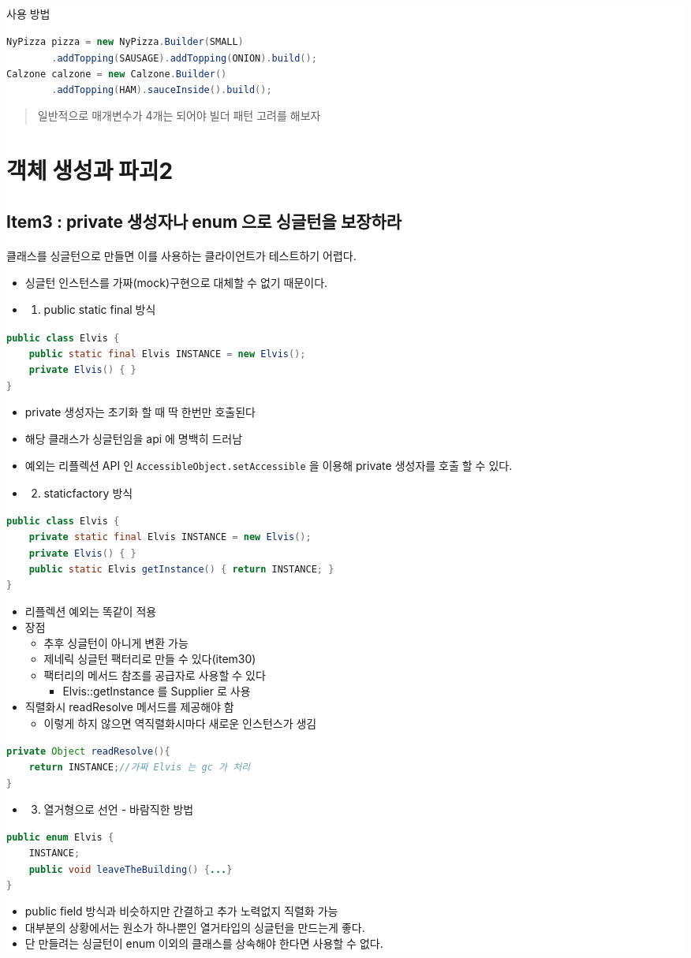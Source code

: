사용 방법
```java
NyPizza pizza = new NyPizza.Builder(SMALL)
        .addTopping(SAUSAGE).addTopping(ONION).build();
Calzone calzone = new Calzone.Builder()
        .addTopping(HAM).sauceInside().build();
```

> 일반적으로 매개변수가 4개는 되어야 빌더 패턴 고려를 해보자

# 객체 생성과 파괴2

## Item3 : private 생성자나 enum 으로 싱글턴을 보장하라

클래스를 싱글턴으로 만들면 이를 사용하는 클라이언트가 테스트하기 어렵다.
- 싱글턴 인스턴스를 가짜(mock)구현으로 대체할 수 없기 때문이다.

- 1) public static final 방식
```java
public class Elvis {
    public static final Elvis INSTANCE = new Elvis();
    private Elvis() { }
}
```
- private 생성자는 초기화 할 때 딱 한번만 호출된다
- 해당 클래스가 싱글턴임을 api 에 명백히 드러남
- 예외는 리플렉션 API 인 `AccessibleObject.setAccessible` 을 이용해 private 생성자를 호출 할 수 있다.

- 2) staticfactory 방식
```java
public class Elvis {
    private static final Elvis INSTANCE = new Elvis();
    private Elvis() { }
    public static Elvis getInstance() { return INSTANCE; }
}
```
- 리플렉션 예외는 똑같이 적용
- 장점
  - 추후 싱글턴이 아니게 변환 가능
  - 제네릭 싱글턴 팩터리로 만들 수 있다(item30)
  - 팩터리의 메서드 참조를 공급자로 사용할 수 있다
    - Elvis::getInstance 를 Supplier<Elvis> 로 사용
- 직렬화시 readResolve 메서드를 제공해야 함
  - 이렇게 하지 않으면 역직렬화시마다 새로운 인스턴스가 생김

```java
private Object readResolve(){
    return INSTANCE;//가짜 Elvis 는 gc 가 처리
}
```

- 3) 열거형으로 선언 - 바람직한 방법
```java
public enum Elvis {
    INSTANCE;
    public void leaveTheBuilding() {...}
}
```
- public field 방식과 비슷하지만 간결하고 추가 노력없지 직렬화 가능
- 대부분의 상황에서는 원소가 하나뿐인 열거타입의 싱글턴을 만드는게 좋다.
- 단 만들려는 싱글턴이 enum 이외의 클래스를 상속해야 한다면 사용할 수 없다.
